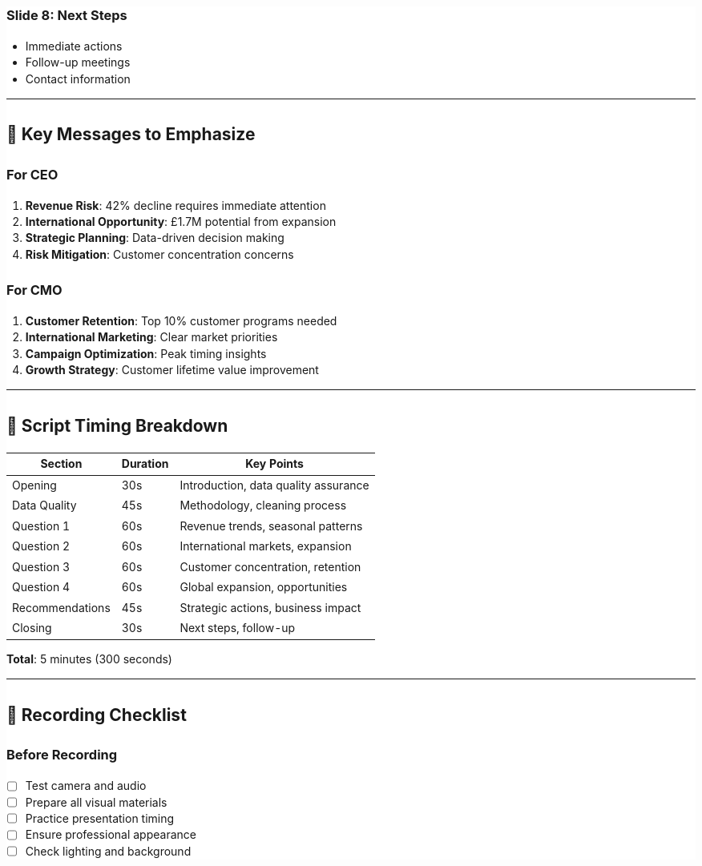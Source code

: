 ### **Slide 8: Next Steps**
- Immediate actions
- Follow-up meetings
- Contact information

---

## 🎯 **Key Messages to Emphasize**

### **For CEO**
1. **Revenue Risk**: 42% decline requires immediate attention
2. **International Opportunity**: £1.7M potential from expansion
3. **Strategic Planning**: Data-driven decision making
4. **Risk Mitigation**: Customer concentration concerns

### **For CMO**
1. **Customer Retention**: Top 10% customer programs needed
2. **International Marketing**: Clear market priorities
3. **Campaign Optimization**: Peak timing insights
4. **Growth Strategy**: Customer lifetime value improvement

---

## 📝 **Script Timing Breakdown**

| Section | Duration | Key Points |
|---------|----------|------------|
| Opening | 30s | Introduction, data quality assurance |
| Data Quality | 45s | Methodology, cleaning process |
| Question 1 | 60s | Revenue trends, seasonal patterns |
| Question 2 | 60s | International markets, expansion |
| Question 3 | 60s | Customer concentration, retention |
| Question 4 | 60s | Global expansion, opportunities |
| Recommendations | 45s | Strategic actions, business impact |
| Closing | 30s | Next steps, follow-up |

**Total**: 5 minutes (300 seconds)

---

## 🎥 **Recording Checklist**

### **Before Recording**
- [ ] Test camera and audio
- [ ] Prepare all visual materials
- [ ] Practice presentation timing
- [ ] Ensure professional appearance
- [ ] Check lighting and background
